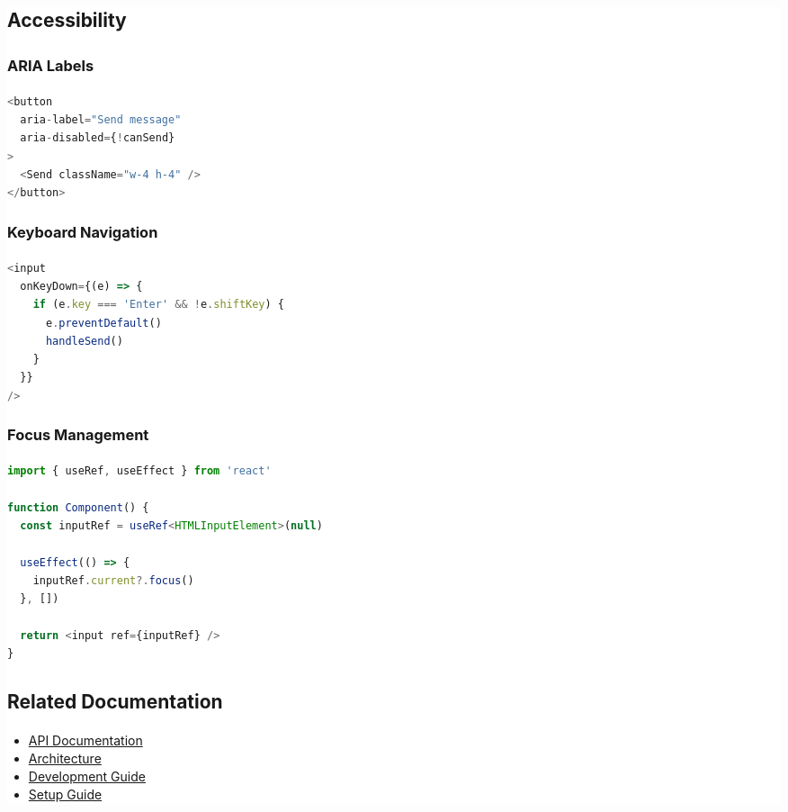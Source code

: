 ## Accessibility

### ARIA Labels

```typescript
<button
  aria-label="Send message"
  aria-disabled={!canSend}
>
  <Send className="w-4 h-4" />
</button>
```

### Keyboard Navigation

```typescript
<input
  onKeyDown={(e) => {
    if (e.key === 'Enter' && !e.shiftKey) {
      e.preventDefault()
      handleSend()
    }
  }}
/>
```

### Focus Management

```typescript
import { useRef, useEffect } from 'react'

function Component() {
  const inputRef = useRef<HTMLInputElement>(null)
  
  useEffect(() => {
    inputRef.current?.focus()
  }, [])
  
  return <input ref={inputRef} />
}
```

## Related Documentation

- [API Documentation](API.md)
- [Architecture](ARCHITECTURE.md)
- [Development Guide](DEVELOPMENT.md)
- [Setup Guide](SETUP.md)